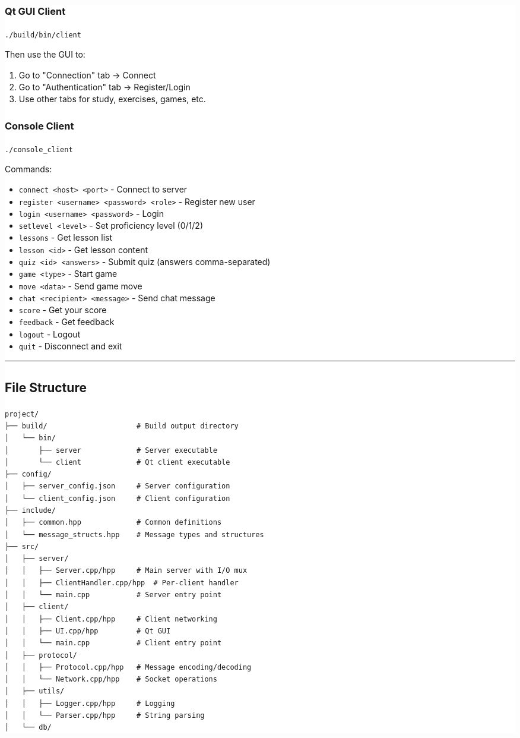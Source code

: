 ### Qt GUI Client

```bash
./build/bin/client
```

Then use the GUI to:
1. Go to "Connection" tab → Connect
2. Go to "Authentication" tab → Register/Login
3. Use other tabs for study, exercises, games, etc.

### Console Client

```bash
./console_client
```

Commands:
- `connect <host> <port>` - Connect to server
- `register <username> <password> <role>` - Register new user
- `login <username> <password>` - Login
- `setlevel <level>` - Set proficiency level (0/1/2)
- `lessons` - Get lesson list
- `lesson <id>` - Get lesson content
- `quiz <id> <answers>` - Submit quiz (answers comma-separated)
- `game <type>` - Start game
- `move <data>` - Send game move
- `chat <recipient> <message>` - Send chat message
- `score` - Get your score
- `feedback` - Get feedback
- `logout` - Logout
- `quit` - Disconnect and exit

---

## File Structure

```
project/
├── build/                     # Build output directory
│   └── bin/
│       ├── server             # Server executable
│       └── client             # Qt client executable
├── config/
│   ├── server_config.json     # Server configuration
│   └── client_config.json     # Client configuration
├── include/
│   ├── common.hpp             # Common definitions
│   └── message_structs.hpp    # Message types and structures
├── src/
│   ├── server/
│   │   ├── Server.cpp/hpp     # Main server with I/O mux
│   │   ├── ClientHandler.cpp/hpp  # Per-client handler
│   │   └── main.cpp           # Server entry point
│   ├── client/
│   │   ├── Client.cpp/hpp     # Client networking
│   │   ├── UI.cpp/hpp         # Qt GUI
│   │   └── main.cpp           # Client entry point
│   ├── protocol/
│   │   ├── Protocol.cpp/hpp   # Message encoding/decoding
│   │   └── Network.cpp/hpp    # Socket operations
│   ├── utils/
│   │   ├── Logger.cpp/hpp     # Logging
│   │   └── Parser.cpp/hpp     # String parsing
│   └── db/
```
